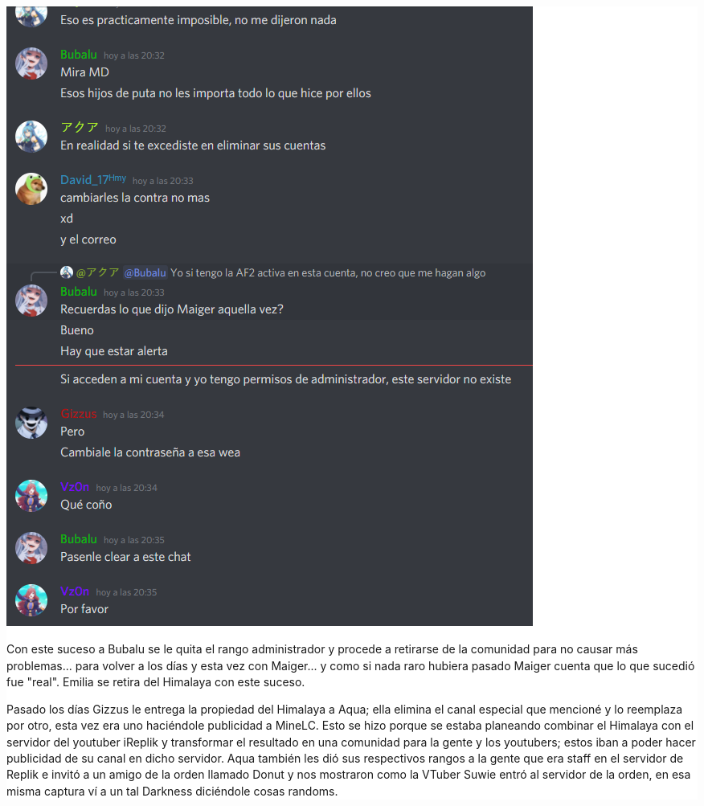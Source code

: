   ![A normal day on a Squad](/assets/posts/himalaya1/squad.png)

Con este suceso a Bubalu se le quita el rango administrador y procede a retirarse de la comunidad para no causar más problemas... para volver a los días y esta vez con Maiger... y como si nada raro hubiera pasado Maiger cuenta que lo que sucedió fue "real". Emilia se retira del Himalaya con este suceso.

Pasado los días Gizzus le entrega la propiedad del Himalaya a Aqua; ella elimina el canal especial que mencioné y lo reemplaza por otro, esta vez era uno haciéndole publicidad a MineLC. Esto se hizo porque se estaba planeando combinar el Himalaya con el servidor del youtuber iReplik y transformar el resultado en una comunidad para la gente y los youtubers; estos iban a poder hacer publicidad de su canal en dicho servidor. Aqua también les dió sus respectivos rangos a la gente que era staff en el servidor de Replik e invitó a un amigo de la orden llamado Donut y nos mostraron como la VTuber Suwie entró al servidor de la orden, en esa misma captura ví a un tal Darkness diciéndole cosas randoms.
